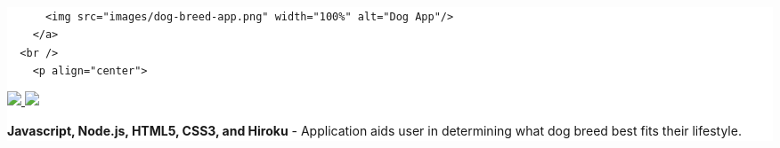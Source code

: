           <img src="images/dog-breed-app.png" width="100%" alt="Dog App"/>
        </a>
      <br />
        <p align="center">
  <a href="https://github.com/SalixDev/Dog-Breed-App" target="_blank">
    <img src="https://img.shields.io/static/v1?label=|&message=REPO&color=23555f&style=plastic&logo=github&logo-color=white"/>
  </a>
  <a href="https://dogselectorquiz.herokuapp.com/" target="_blank">
    <img src="https://img.shields.io/static/v1?label=|&message=WEBSITE&color=cdf998&style=plastic&logo=wordpress&logo-color=white"/>
  </a>
      </p>
        <p><strong>Javascript, Node.js, HTML5, CSS3, and Hiroku</strong> - Application aids user in determining what dog breed best fits their lifestyle.</p>
    </td>
  </tr>
</table>
